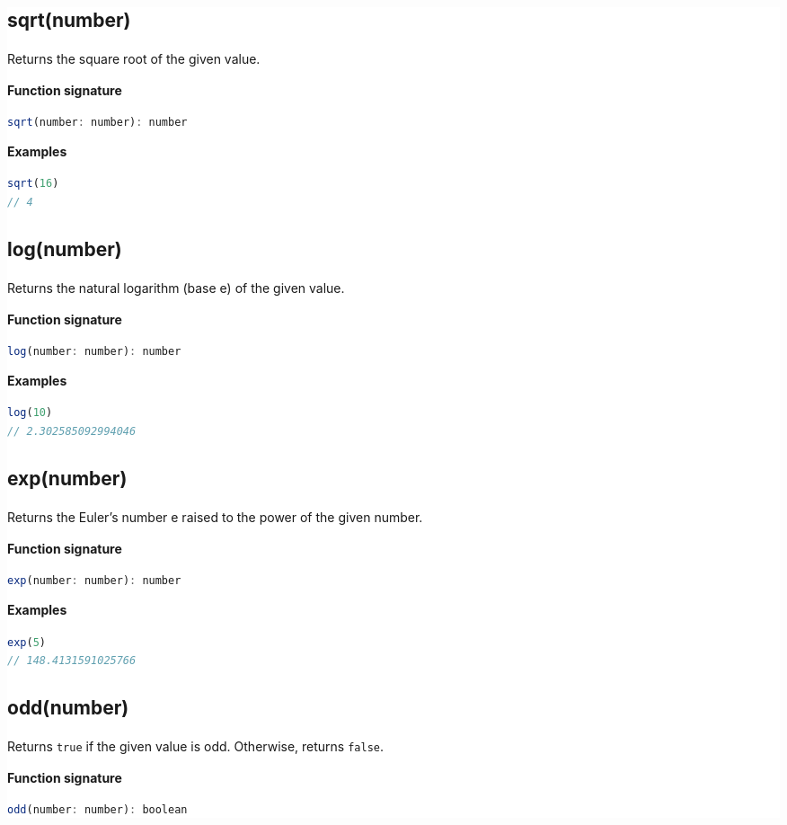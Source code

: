## sqrt(number)

Returns the square root of the given value.

**Function signature**

```js
sqrt(number: number): number
```

**Examples**

```js
sqrt(16)
// 4
```

## log(number)

Returns the natural logarithm (base e) of the given value.

**Function signature**

```js
log(number: number): number
```

**Examples**

```js
log(10)
// 2.302585092994046
```

## exp(number)

Returns the Euler’s number e raised to the power of the given number.

**Function signature**

```js
exp(number: number): number
```

**Examples**

```js
exp(5)
// 148.4131591025766
```

## odd(number)

Returns `true` if the given value is odd. Otherwise, returns `false`.

**Function signature**

```js
odd(number: number): boolean
```
